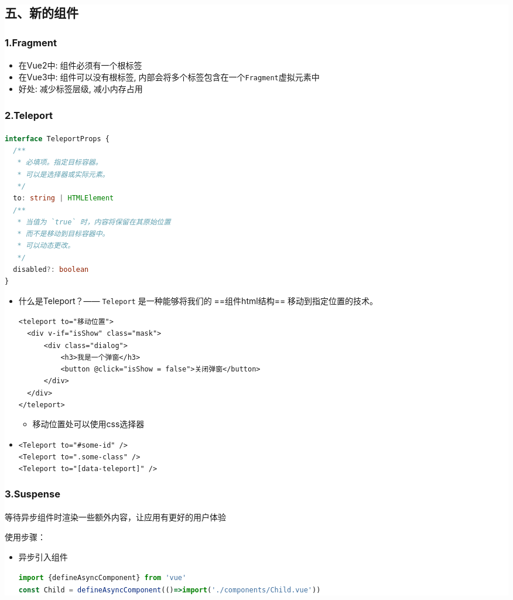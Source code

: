 
## 五、新的组件

### 1.Fragment

- 在Vue2中: 组件必须有一个根标签
- 在Vue3中: 组件可以没有根标签, 内部会将多个标签包含在一个`Fragment`虚拟元素中
- 好处: 减少标签层级, 减小内存占用

### 2.Teleport

```typescript
interface TeleportProps {
  /**
   * 必填项。指定目标容器。
   * 可以是选择器或实际元素。
   */
  to: string | HTMLElement
  /**
   * 当值为 `true` 时，内容将保留在其原始位置
   * 而不是移动到目标容器中。
   * 可以动态更改。
   */
  disabled?: boolean
}
```

- 什么是Teleport？—— `Teleport` 是一种能够将我们的 ==组件html结构== 移动到指定位置的技术。

  ```vue
  <teleport to="移动位置">
  	<div v-if="isShow" class="mask">
  		<div class="dialog">
  			<h3>我是一个弹窗</h3>
  			<button @click="isShow = false">关闭弹窗</button>
  		</div>
  	</div>
  </teleport>
  ```

  - 移动位置处可以使用css选择器

- ```vue
  <Teleport to="#some-id" />
  <Teleport to=".some-class" />
  <Teleport to="[data-teleport]" />
  ```

### 3.Suspense

等待异步组件时渲染一些额外内容，让应用有更好的用户体验

使用步骤：

- 异步引入组件

  ```js
  import {defineAsyncComponent} from 'vue'
  const Child = defineAsyncComponent(()=>import('./components/Child.vue'))
  ```
